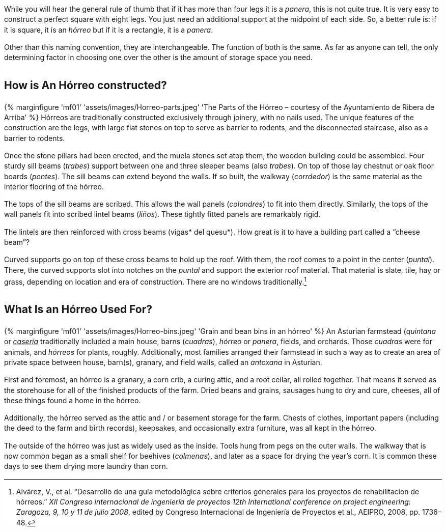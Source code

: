While you will hear the general rule of thumb that if it has more than four legs it is a _panera_, this is not quite true. It is very easy to construct a perfect square with eight legs. You just need an additional support at the midpoint of each side. So, a better rule is: if it is square, it is an _hórreo_ but if it is a rectangle, it is a _panera_.

Other than this naming convention, they are interchangeable. The function of both is the same. As far as anyone can tell, the only determining factor in choosing one over the other is the amount of storage space you need.

## How is An Hórreo constructed?
{% marginfigure 'mf01' 'assets/images/Horreo-parts.jpeg' 'The Parts of the Hórreo – courtesy of the Ayuntamiento de Ribera de Arriba' %}
Hórreos are traditionally constructed exclusively through joinery, with no nails used. The unique features of the construction are the legs, with large flat stones on top to serve as barrier to rodents, and the disconnected staircase, also as a barrier to rodents.

Once the stone pillars had been erected, and the muela stones set atop them, the wooden building could be assembled. Four sturdy sill beams (*trabes*) support between one and three sleeper beams (also *trabes*). On top of those lay chestnut or oak floor boards (*pontes*). The sill beams can extend beyond the walls. If so built, the walkway (*corrdedor*) is the same material as the interior flooring of the hórreo.

The tops of the sill beams are scribed. This allows the wall panels (*colondres*) to fit into them directly. Similarly, the tops of the wall panels fit into scribed lintel beams (*liños*). These tightly fitted panels are remarkably rigid.

The lintels are then reinforced with cross beams (vigas* del quesu*). How great is it to have a building part called a “cheese beam”?

Curved supports go on top of these cross beams to hold up the roof. With them, the roof comes to a point in the center (*puntal*). There, the curved supports slot into notches on the *puntal* and support the exterior roof material. That material is slate, tile, hay or grass, depending on location and era of construction. There are no windows traditionally.[^4]

## What Is an Hórreo Used For?
{% marginfigure 'mf01' 'assets/images/Horreo-bins.jpeg' 'Grain and bean bins in an hórreo' %}
An Asturian farmstead (_quintana_ or *[casería](/culture/landscape/built-environment/casería.html)* traditionally included a main house, barns (_cuadras_), _hórreo_ or _panera_, fields, and orchards. Those _cuadras_ were for animals, and _hórreos_ for plants, roughly. Additionally, most families arranged their farmstead in such a way as to create an area of private space between house, barn(s), granary, and field walls, called an _antoxana_ in Asturian.

First and foremost, an hórreo is a granary, a corn crib, a curing attic, and a root cellar, all rolled together. That means it served as the storehouse for all of the finished products of the farm. Dried beans and grains, sausages hung to dry and cure, cheeses, all of these things found a home in the hórreo.

Additionally, the hórreo served as the attic and / or basement storage for the farm. Chests of clothes, important papers (including the deed to the farm and birth records), keepsakes, and occasionally extra furniture, was all kept in the hórreo.

The outside of the hórreo was just as widely used as the inside. Tools hung from pegs on the outer walls. The walkway that is now common began as a small shelf for beehives (_colmenas_), and later as a space for drying the year’s corn. It is common these days to see them drying more laundry than corn.


[^1]: Brillat-Savarin. _Physiologie du goût, ou, Méditations de gastronomie transcendante, ouvrage théorique, historique et à l’ordre du jour, dédié aux gastronomes parisiens_. Lavigne, libraire-éditeur, rue de Paon Saint-André, N. 1., 1841.
[^2]: V, L. Á. “Hasta 30.000 hórreos en Asturias, buena parte de ellos en riesgo de derrumbe por dejadez.” _La Nueva España_, 7 Dec. 2018, [https://www.lne.es/sucesos/2018/12/07/30-000-horreos-asturias-buena-18622837.html](https://www.lne.es/sucesos/2018/12/07/30-000-horreos-asturias-buena-18622837.html).
[^3]: “Asturias tiene más de 14.500 hórreos, paneras y cabazos protegidos.” _El Comercio_, 27 May 2021, [https://www.elcomercio.es/asturias/asturias-14500-horreos-cabazos-paneras-protegidos-20210527192229-nt.html](https://www.elcomercio.es/asturias/asturias-14500-horreos-cabazos-paneras-protegidos-20210527192229-nt.html).
[^4]: Alvárez, V., et al. “Desarrollo de una guía metodológica sobre criterios generales para los proyectos de rehabilitacion de hórreos.” _XII Congreso internacional de ingeniería de proyectos 12th International conference on project engineering: Zaragoza, 9, 10 y 11 de julio 2008_, edited by Congreso Internacional de Ingeniería de Proyectos et al., AEIPRO, 2008, pp. 1736–48.
[^5]: Graña García, Armando, and Joaquin López Álvarez. “Aproximación a Los Estilos Decorativos de Los Hórreos y Paneras Asturianos.” _Astura: Nuevos Cartafueyos d’Asturies_, vol. 1, no. 4, 1985, pp. 55–73.
[^6]: Graña García, Armando, and Joaquin López Álvarez. _Arte y artistas populares en los hórreos y las paneras de Asturias: hórreos con decoración tallada del estilo Villaviciosa_. 1987, pp. 241–320.
[^7]: Graña García, Armando, and Joaquin López Álvarez. “Dos nuevas vías para el estudio del hórreo asturiano: Una hipótesis sobre su origen y una clasificación de sus decoraciones.” _Hórreos Y Palafitos De La Península Ibérica_, edited by Eugeniusz Frankowski, Istmo, 1986, pp. 455–509.
[^8]: A special thanks to _[La Asociación de Amigos del Hórreo Asturiano](https://amigosdelhorreoasociacion.wordpress.com/)_ for their work in cataloging and helping preserve these hórreos.